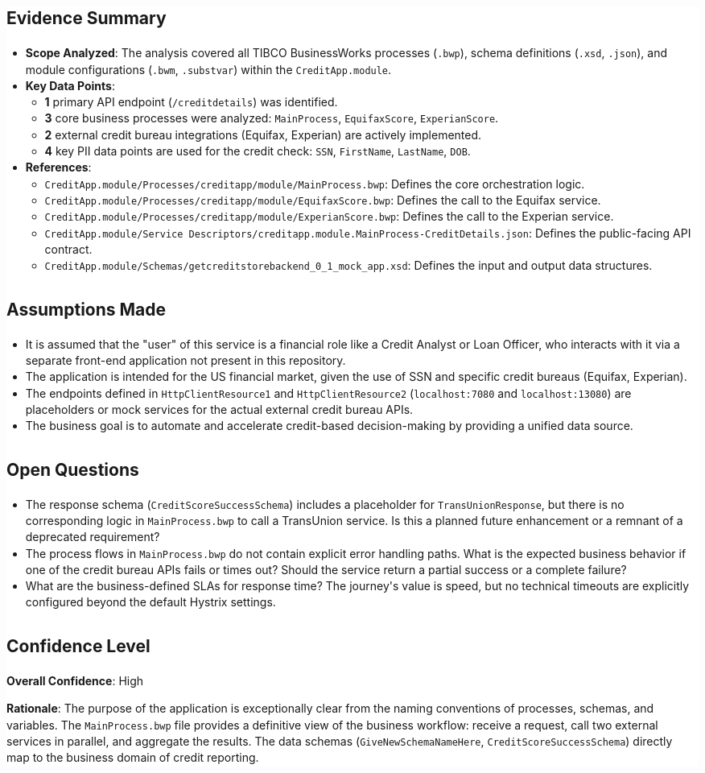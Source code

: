 ## Evidence Summary

-   **Scope Analyzed**: The analysis covered all TIBCO BusinessWorks processes (`.bwp`), schema definitions (`.xsd`, `.json`), and module configurations (`.bwm`, `.substvar`) within the `CreditApp.module`.
-   **Key Data Points**:
    -   **1** primary API endpoint (`/creditdetails`) was identified.
    -   **3** core business processes were analyzed: `MainProcess`, `EquifaxScore`, `ExperianScore`.
    -   **2** external credit bureau integrations (Equifax, Experian) are actively implemented.
    -   **4** key PII data points are used for the credit check: `SSN`, `FirstName`, `LastName`, `DOB`.
-   **References**:
    -   `CreditApp.module/Processes/creditapp/module/MainProcess.bwp`: Defines the core orchestration logic.
    -   `CreditApp.module/Processes/creditapp/module/EquifaxScore.bwp`: Defines the call to the Equifax service.
    -   `CreditApp.module/Processes/creditapp/module/ExperianScore.bwp`: Defines the call to the Experian service.
    -   `CreditApp.module/Service Descriptors/creditapp.module.MainProcess-CreditDetails.json`: Defines the public-facing API contract.
    -   `CreditApp.module/Schemas/getcreditstorebackend_0_1_mock_app.xsd`: Defines the input and output data structures.

## Assumptions Made

-   It is assumed that the "user" of this service is a financial role like a Credit Analyst or Loan Officer, who interacts with it via a separate front-end application not present in this repository.
-   The application is intended for the US financial market, given the use of SSN and specific credit bureaus (Equifax, Experian).
-   The endpoints defined in `HttpClientResource1` and `HttpClientResource2` (`localhost:7080` and `localhost:13080`) are placeholders or mock services for the actual external credit bureau APIs.
-   The business goal is to automate and accelerate credit-based decision-making by providing a unified data source.

## Open Questions

-   The response schema (`CreditScoreSuccessSchema`) includes a placeholder for `TransUnionResponse`, but there is no corresponding logic in `MainProcess.bwp` to call a TransUnion service. Is this a planned future enhancement or a remnant of a deprecated requirement?
-   The process flows in `MainProcess.bwp` do not contain explicit error handling paths. What is the expected business behavior if one of the credit bureau APIs fails or times out? Should the service return a partial success or a complete failure?
-   What are the business-defined SLAs for response time? The journey's value is speed, but no technical timeouts are explicitly configured beyond the default Hystrix settings.

## Confidence Level

**Overall Confidence**: High

**Rationale**: The purpose of the application is exceptionally clear from the naming conventions of processes, schemas, and variables. The `MainProcess.bwp` file provides a definitive view of the business workflow: receive a request, call two external services in parallel, and aggregate the results. The data schemas (`GiveNewSchemaNameHere`, `CreditScoreSuccessSchema`) directly map to the business domain of credit reporting.
